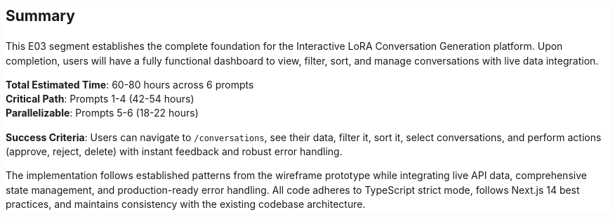 
## Summary

This E03 segment establishes the complete foundation for the Interactive LoRA Conversation Generation platform. Upon completion, users will have a fully functional dashboard to view, filter, sort, and manage conversations with live data integration.

**Total Estimated Time**: 60-80 hours across 6 prompts  
**Critical Path**: Prompts 1-4 (42-54 hours)  
**Parallelizable**: Prompts 5-6 (18-22 hours)

**Success Criteria**: Users can navigate to `/conversations`, see their data, filter it, sort it, select conversations, and perform actions (approve, reject, delete) with instant feedback and robust error handling.

The implementation follows established patterns from the wireframe prototype while integrating live API data, comprehensive state management, and production-ready error handling. All code adheres to TypeScript strict mode, follows Next.js 14 best practices, and maintains consistency with the existing codebase architecture.

